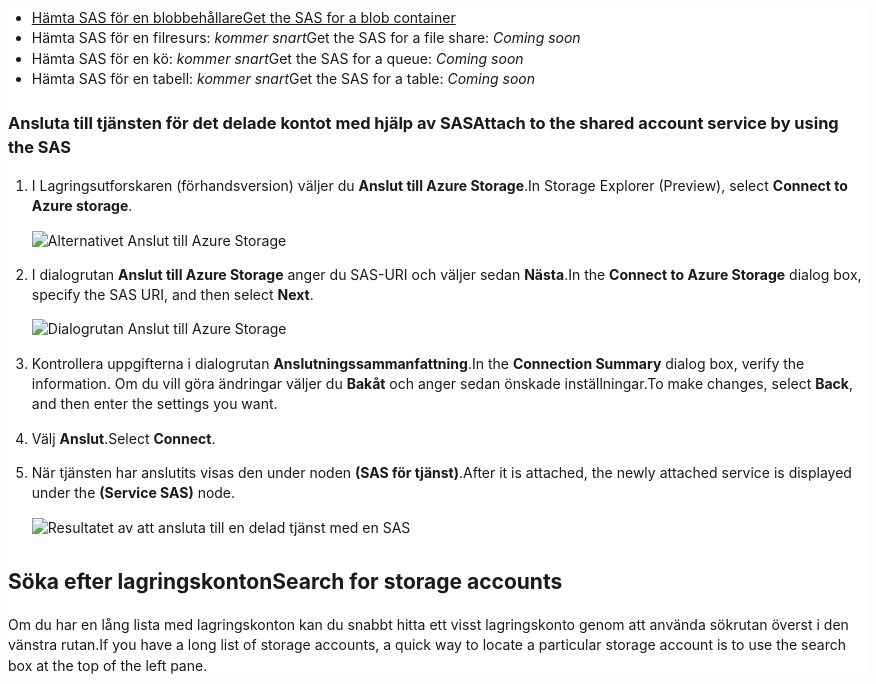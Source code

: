 * [<span data-ttu-id="83473-223">Hämta SAS för en blobbehållare</span><span class="sxs-lookup"><span data-stu-id="83473-223">Get the SAS for a blob container</span></span>](vs-azure-tools-storage-explorer-blobs.md#get-the-sas-for-a-blob-container)
* <span data-ttu-id="83473-224">Hämta SAS för en filresurs: *kommer snart*</span><span class="sxs-lookup"><span data-stu-id="83473-224">Get the SAS for a file share: *Coming soon*</span></span>
* <span data-ttu-id="83473-225">Hämta SAS för en kö: *kommer snart*</span><span class="sxs-lookup"><span data-stu-id="83473-225">Get the SAS for a queue: *Coming soon*</span></span>
* <span data-ttu-id="83473-226">Hämta SAS för en tabell: *kommer snart*</span><span class="sxs-lookup"><span data-stu-id="83473-226">Get the SAS for a table: *Coming soon*</span></span>

### <a name="attach-to-the-shared-account-service-by-using-the-sas"></a><span data-ttu-id="83473-227">Ansluta till tjänsten för det delade kontot med hjälp av SAS</span><span class="sxs-lookup"><span data-stu-id="83473-227">Attach to the shared account service by using the SAS</span></span>
1. <span data-ttu-id="83473-228">I Lagringsutforskaren (förhandsversion) väljer du **Anslut till Azure Storage**.</span><span class="sxs-lookup"><span data-stu-id="83473-228">In Storage Explorer (Preview), select **Connect to Azure storage**.</span></span>

    ![Alternativet Anslut till Azure Storage][23]

2. <span data-ttu-id="83473-230">I dialogrutan **Anslut till Azure Storage** anger du SAS-URI och väljer sedan **Nästa**.</span><span class="sxs-lookup"><span data-stu-id="83473-230">In the **Connect to Azure Storage** dialog box, specify the SAS URI, and then select **Next**.</span></span>

    ![Dialogrutan Anslut till Azure Storage][24]

3. <span data-ttu-id="83473-232">Kontrollera uppgifterna i dialogrutan **Anslutningssammanfattning**.</span><span class="sxs-lookup"><span data-stu-id="83473-232">In the **Connection Summary** dialog box, verify the information.</span></span> <span data-ttu-id="83473-233">Om du vill göra ändringar väljer du **Bakåt** och anger sedan önskade inställningar.</span><span class="sxs-lookup"><span data-stu-id="83473-233">To make changes, select **Back**, and then enter the settings you want.</span></span> 

4. <span data-ttu-id="83473-234">Välj **Anslut**.</span><span class="sxs-lookup"><span data-stu-id="83473-234">Select **Connect**.</span></span>

5. <span data-ttu-id="83473-235">När tjänsten har anslutits visas den under noden **(SAS för tjänst)**.</span><span class="sxs-lookup"><span data-stu-id="83473-235">After it is attached, the newly attached service is displayed under the **(Service SAS)** node.</span></span>

    ![Resultatet av att ansluta till en delad tjänst med en SAS][20]

## <a name="search-for-storage-accounts"></a><span data-ttu-id="83473-237">Söka efter lagringskonton</span><span class="sxs-lookup"><span data-stu-id="83473-237">Search for storage accounts</span></span>
<span data-ttu-id="83473-238">Om du har en lång lista med lagringskonton kan du snabbt hitta ett visst lagringskonto genom att använda sökrutan överst i den vänstra rutan.</span><span class="sxs-lookup"><span data-stu-id="83473-238">If you have a long list of storage accounts, a quick way to locate a particular storage account is to use the search box at the top of the left pane.</span></span>


[0]: ./media/vs-azure-tools-storage-manage-with-storage-explorer/settings-icon.png
[1]: ./media/vs-azure-tools-storage-manage-with-storage-explorer/add-account-link.png
[3]: ./media/vs-azure-tools-storage-manage-with-storage-explorer/subscriptions-list.png
[4]: ./media/vs-azure-tools-storage-manage-with-storage-explorer/storage-accounts-list.png
[5]: ./media/vs-azure-tools-storage-manage-with-storage-explorer/access-keys.png
[6]: ./media/vs-azure-tools-storage-manage-with-storage-explorer/access-keys-copy.png
[8]: ./media/vs-azure-tools-storage-manage-with-storage-explorer/attach-external-storage-dlg.png
[9]: ./media/vs-azure-tools-storage-manage-with-storage-explorer/external-storage-account.png
[10]: ./media/vs-azure-tools-storage-manage-with-storage-explorer/detach-external-storage.png
[11]: ./media/vs-azure-tools-storage-manage-with-storage-explorer/storage-account-search.png
[12]: ./media/vs-azure-tools-storage-manage-with-storage-explorer/detach-external-storage-confirmation.png
[13]: ./media/vs-azure-tools-storage-manage-with-storage-explorer/get-sas-context-menu.png
[14]: ./media/vs-azure-tools-storage-manage-with-storage-explorer/get-sas-dlg1.png
[15]: ./media/vs-azure-tools-storage-manage-with-storage-explorer/mase.png
[17]: ./media/vs-azure-tools-storage-manage-with-storage-explorer/attach-account-using-sas-finished.png
[20]: ./media/vs-azure-tools-storage-manage-with-storage-explorer/attach-service-using-sas-finished.png
[21]: ./media/vs-azure-tools-storage-manage-with-storage-explorer/local-storage-drop-down.png
[22]: ./media/vs-azure-tools-storage-manage-with-storage-explorer/download-storage-emulator.png
[23]: ./media/vs-azure-tools-storage-manage-with-storage-explorer/connect-to-azure-storage-icon.png
[24]: ./media/vs-azure-tools-storage-manage-with-storage-explorer/connect-to-azure-storage-next.png
[25]: ./media/vs-azure-tools-storage-manage-with-storage-explorer/add-certificate-azure-stack.png
[26]: ./media/vs-azure-tools-storage-manage-with-storage-explorer/export-root-cert-azure-stack.png
[27]: ./media/vs-azure-tools-storage-manage-with-storage-explorer/import-azure-stack-cert-storage-explorer.png
[28]: ./media/vs-azure-tools-storage-manage-with-storage-explorer/select-target-azure-stack.png
[29]: ./media/vs-azure-tools-storage-manage-with-storage-explorer/add-azure-stack-account.png
[30]: ./media/vs-azure-tools-storage-manage-with-storage-explorer/select-accounts-azure-stack.png
[31]: ./media/vs-azure-tools-storage-manage-with-storage-explorer/azure-stack-storage-account-list.png